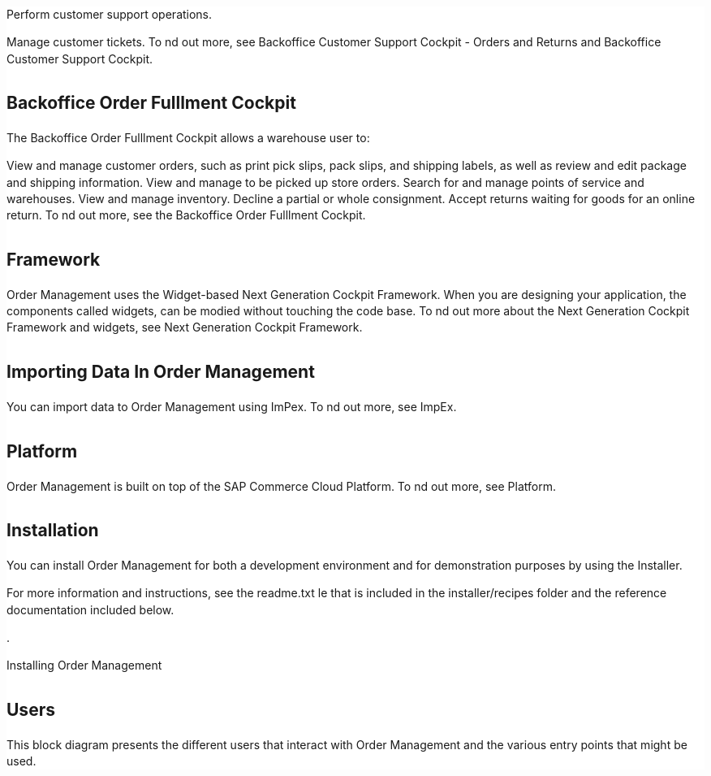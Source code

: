 Perform customer support operations.

Manage customer tickets.
To nd out more, see Backoffice Customer Support Cockpit - Orders and Returns and Backoffice Customer Support Cockpit.

## Backoffice Order Fulllment Cockpit

The Backoffice Order Fulllment Cockpit allows a warehouse user to:

View and manage customer orders, such as print pick slips, pack slips, and shipping labels, as well as review and edit package and shipping information. View and manage to be picked up store orders. Search for and manage points of service and warehouses. View and manage inventory. Decline a partial or whole consignment. Accept returns waiting for goods for an online return.
To nd out more, see the Backoffice Order Fulllment Cockpit.

## Framework

Order Management uses the Widget-based Next Generation Cockpit Framework. When you are designing your application, the components called widgets, can be modied without touching the code base. To nd out more about the Next Generation Cockpit Framework and widgets, see Next Generation Cockpit Framework.

## Importing Data In Order Management

You can import data to Order Management using ImPex. To nd out more, see ImpEx.

## Platform

Order Management is built on top of the SAP Commerce Cloud Platform. To nd out more, see Platform.

## Installation

You can install Order Management for both a development environment and for demonstration purposes by using the Installer.

For more information and instructions, see the readme.txt le that is included in the installer/recipes folder and the reference documentation included below.

.

Installing Order Management

## Users

This block diagram presents the different users that interact with Order Management and the various entry points that might be used.
